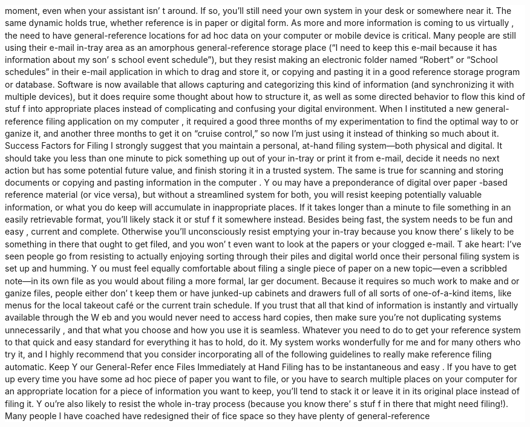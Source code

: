 moment, even when your assistant isn’ t around. If so, you’ll still need your
own system in your desk or somewhere near it.
The same dynamic holds true, whether reference is in paper or digital form.
As more and more information is coming to us virtually , the need to have
general-reference locations for ad hoc data on your computer or mobile
device is critical. Many people are still using their e-mail in-tray area as an
amorphous general-reference storage place (“I need to keep this e-mail
because it has information about my son’ s school event schedule”), but they
resist making an electronic folder named “Robert” or “School schedules” in
their e-mail application in which to drag and store it, or copying and pasting
it in a good reference storage program or database. Software is now
available that allows capturing and categorizing this kind of information
(and synchronizing it with multiple devices), but it does require some
thought about how to structure it, as well as some directed behavior to flow
this kind of stuf f into appropriate places instead of complicating and
confusing your digital environment. When I instituted a new general-
reference filing application on my computer , it required a good three
months of my experimentation to find the optimal way to or ganize it, and
another three months to get it on “cruise control,” so now I’m just using it
instead of thinking so much about  it.
Success Factors for Filing
I strongly suggest that you maintain a personal, at-hand filing system—both
physical and digital. It should take you less than one minute to pick
something up out of your in-tray or print it from e-mail, decide it needs no
next action but has some potential future value, and finish storing it in a
trusted system. The same is true for scanning and storing documents or
copying and pasting information in the computer . Y ou may have a
preponderance of digital over
paper -based reference material (or vice versa), but without a streamlined
system for both, you will resist keeping potentially valuable information, or
what you do keep will accumulate in inappropriate places. If it takes longer
than a minute to file something in an easily retrievable format, you’ll likely
stack it or stuf f it somewhere instead. Besides being fast, the system needs
to be fun and easy , current and complete. Otherwise you’ll unconsciously
resist emptying your in-tray because you know there’ s likely to be
something in there that ought to get filed, and you won’ t even want to look
at the papers or your clogged e-mail.
T ake heart: I’ve seen people go from resisting to actually enjoying sorting
through their piles and digital world once their personal filing system is set
up and humming.
Y ou must feel equally comfortable about filing a single piece of paper on a
new topic—even a scribbled note—in its own file as you would about filing
a more formal, lar ger document. Because it requires so much work to make
and or ganize files, people either don’ t keep them or have junked-up
cabinets and drawers full of all sorts of one-of-a-kind items, like menus for
the local takeout café or the current train schedule. If you trust that all that
kind of information is instantly and virtually available through the W eb and
you would never need to access hard copies, then make sure you’re not
duplicating systems unnecessarily , and that what you choose and how you
use it is seamless.
Whatever you need to do to get your reference system to that quick and
easy standard for everything it has to hold, do it. My system works
wonderfully for me and for many others who try it, and I highly recommend
that you consider incorporating all of the following guidelines to really
make reference filing automatic.
Keep Y our General-Refer ence Files Immediately at Hand Filing has to be
instantaneous and easy . If you have to get up every time you have some ad
hoc piece of paper you want to file, or you have to search multiple places
on your computer for an appropriate location for a piece of information you
want to keep, you’ll tend to stack it or leave it in its original place instead of
filing it.
Y ou’re also likely to resist the whole in-tray process (because you know
there’ s stuf f in there that might need filing!). Many people I have coached
have redesigned their of fice space so they have plenty of general-reference